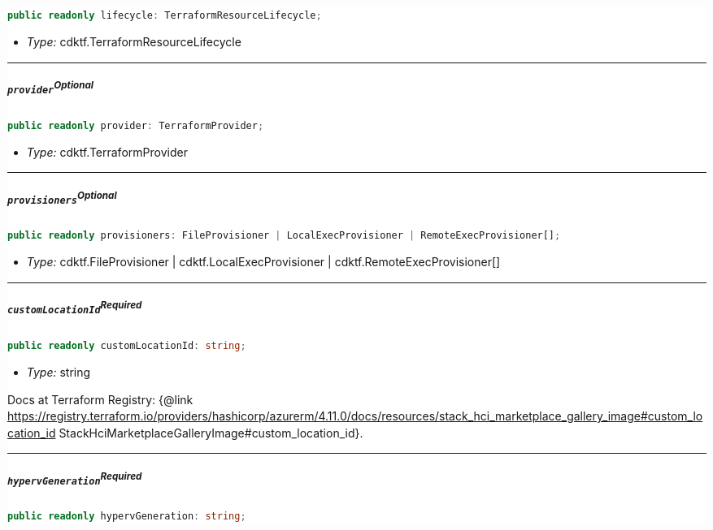 ```typescript
public readonly lifecycle: TerraformResourceLifecycle;
```

- *Type:* cdktf.TerraformResourceLifecycle

---

##### `provider`<sup>Optional</sup> <a name="provider" id="@cdktf/provider-azurerm.stackHciMarketplaceGalleryImage.StackHciMarketplaceGalleryImageConfig.property.provider"></a>

```typescript
public readonly provider: TerraformProvider;
```

- *Type:* cdktf.TerraformProvider

---

##### `provisioners`<sup>Optional</sup> <a name="provisioners" id="@cdktf/provider-azurerm.stackHciMarketplaceGalleryImage.StackHciMarketplaceGalleryImageConfig.property.provisioners"></a>

```typescript
public readonly provisioners: FileProvisioner | LocalExecProvisioner | RemoteExecProvisioner[];
```

- *Type:* cdktf.FileProvisioner | cdktf.LocalExecProvisioner | cdktf.RemoteExecProvisioner[]

---

##### `customLocationId`<sup>Required</sup> <a name="customLocationId" id="@cdktf/provider-azurerm.stackHciMarketplaceGalleryImage.StackHciMarketplaceGalleryImageConfig.property.customLocationId"></a>

```typescript
public readonly customLocationId: string;
```

- *Type:* string

Docs at Terraform Registry: {@link https://registry.terraform.io/providers/hashicorp/azurerm/4.11.0/docs/resources/stack_hci_marketplace_gallery_image#custom_location_id StackHciMarketplaceGalleryImage#custom_location_id}.

---

##### `hypervGeneration`<sup>Required</sup> <a name="hypervGeneration" id="@cdktf/provider-azurerm.stackHciMarketplaceGalleryImage.StackHciMarketplaceGalleryImageConfig.property.hypervGeneration"></a>

```typescript
public readonly hypervGeneration: string;
```
